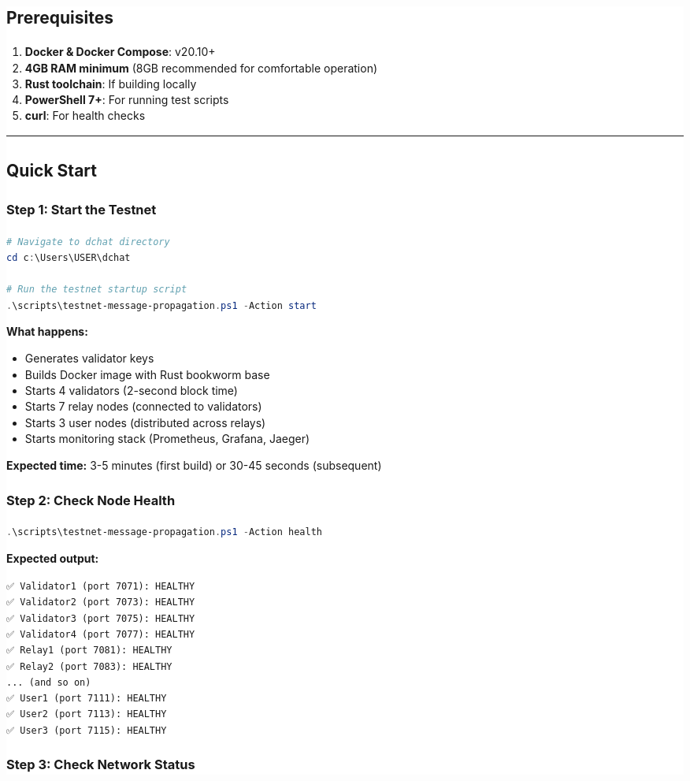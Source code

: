 
## Prerequisites

1. **Docker & Docker Compose**: v20.10+
2. **4GB RAM minimum** (8GB recommended for comfortable operation)
3. **Rust toolchain**: If building locally
4. **PowerShell 7+**: For running test scripts
5. **curl**: For health checks

---

## Quick Start

### Step 1: Start the Testnet

```powershell
# Navigate to dchat directory
cd c:\Users\USER\dchat

# Run the testnet startup script
.\scripts\testnet-message-propagation.ps1 -Action start
```

**What happens:**
- Generates validator keys
- Builds Docker image with Rust bookworm base
- Starts 4 validators (2-second block time)
- Starts 7 relay nodes (connected to validators)
- Starts 3 user nodes (distributed across relays)
- Starts monitoring stack (Prometheus, Grafana, Jaeger)

**Expected time:** 3-5 minutes (first build) or 30-45 seconds (subsequent)

### Step 2: Check Node Health

```powershell
.\scripts\testnet-message-propagation.ps1 -Action health
```

**Expected output:**
```
✅ Validator1 (port 7071): HEALTHY
✅ Validator2 (port 7073): HEALTHY
✅ Validator3 (port 7075): HEALTHY
✅ Validator4 (port 7077): HEALTHY
✅ Relay1 (port 7081): HEALTHY
✅ Relay2 (port 7083): HEALTHY
... (and so on)
✅ User1 (port 7111): HEALTHY
✅ User2 (port 7113): HEALTHY
✅ User3 (port 7115): HEALTHY
```

### Step 3: Check Network Status
